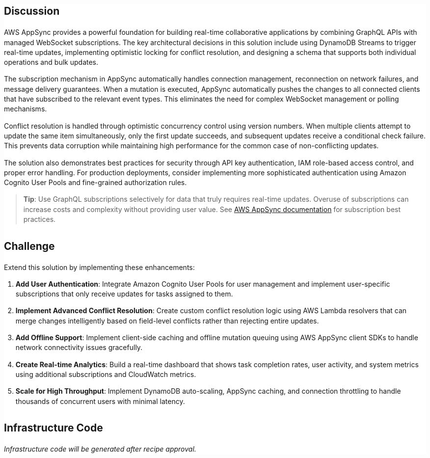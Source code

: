 ## Discussion

AWS AppSync provides a powerful foundation for building real-time collaborative applications by combining GraphQL APIs with managed WebSocket subscriptions. The key architectural decisions in this solution include using DynamoDB Streams to trigger real-time updates, implementing optimistic locking for conflict resolution, and designing a schema that supports both individual operations and bulk updates.

The subscription mechanism in AppSync automatically handles connection management, reconnection on network failures, and message delivery guarantees. When a mutation is executed, AppSync automatically pushes the changes to all connected clients that have subscribed to the relevant event types. This eliminates the need for complex WebSocket management or polling mechanisms.

Conflict resolution is handled through optimistic concurrency control using version numbers. When multiple clients attempt to update the same item simultaneously, only the first update succeeds, and subsequent updates receive a conditional check failure. This prevents data corruption while maintaining high performance for the common case of non-conflicting updates.

The solution also demonstrates best practices for security through API key authentication, IAM role-based access control, and proper error handling. For production deployments, consider implementing more sophisticated authentication using Amazon Cognito User Pools and fine-grained authorization rules.

> **Tip**: Use GraphQL subscriptions selectively for data that truly requires real-time updates. Overuse of subscriptions can increase costs and complexity without providing user value. See [AWS AppSync documentation](https://docs.aws.amazon.com/appsync/latest/devguide/real-time-data.html) for subscription best practices.

## Challenge

Extend this solution by implementing these enhancements:

1. **Add User Authentication**: Integrate Amazon Cognito User Pools for user management and implement user-specific subscriptions that only receive updates for tasks assigned to them.

2. **Implement Advanced Conflict Resolution**: Create custom conflict resolution logic using AWS Lambda resolvers that can merge changes intelligently based on field-level conflicts rather than rejecting entire updates.

3. **Add Offline Support**: Implement client-side caching and offline mutation queuing using AWS AppSync client SDKs to handle network connectivity issues gracefully.

4. **Create Real-time Analytics**: Build a real-time dashboard that shows task completion rates, user activity, and system metrics using additional subscriptions and CloudWatch metrics.

5. **Scale for High Throughput**: Implement DynamoDB auto-scaling, AppSync caching, and connection throttling to handle thousands of concurrent users with minimal latency.

## Infrastructure Code

*Infrastructure code will be generated after recipe approval.*